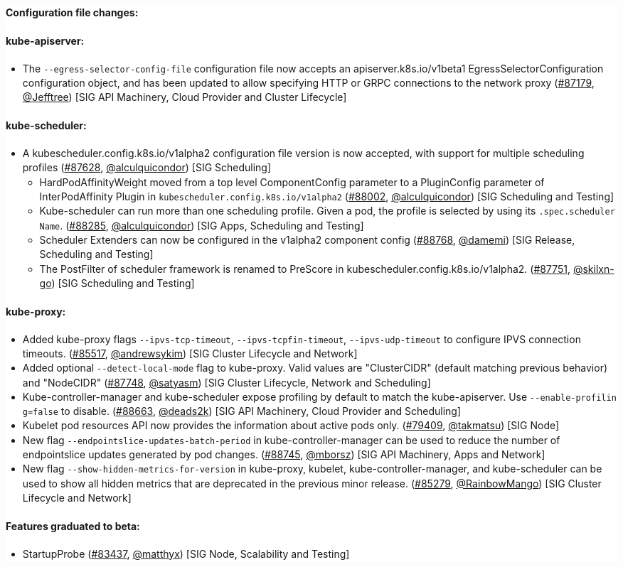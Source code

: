 #### Configuration file changes:

#### kube-apiserver:
- The `--egress-selector-config-file` configuration file now accepts an apiserver.k8s.io/v1beta1  EgressSelectorConfiguration configuration object, and has been updated to allow specifying HTTP or GRPC connections to the network proxy ([#87179](https://github.com/kubernetes/kubernetes/pull/87179), [@Jefftree](https://github.com/Jefftree)) [SIG API Machinery, Cloud Provider and Cluster Lifecycle]

#### kube-scheduler:
- A kubescheduler.config.k8s.io/v1alpha2 configuration file version is now accepted, with support for multiple scheduling profiles ([#87628](https://github.com/kubernetes/kubernetes/pull/87628), [@alculquicondor](https://github.com/alculquicondor)) [SIG Scheduling]
  - HardPodAffinityWeight moved from a top level ComponentConfig parameter to a PluginConfig parameter of InterPodAffinity Plugin in `kubescheduler.config.k8s.io/v1alpha2` ([#88002](https://github.com/kubernetes/kubernetes/pull/88002), [@alculquicondor](https://github.com/alculquicondor)) [SIG Scheduling and Testing]
  - Kube-scheduler can run more than one scheduling profile. Given a pod, the profile is selected by using its `.spec.schedulerName`. ([#88285](https://github.com/kubernetes/kubernetes/pull/88285), [@alculquicondor](https://github.com/alculquicondor)) [SIG Apps, Scheduling and Testing]
  - Scheduler Extenders can now be configured in the v1alpha2 component config ([#88768](https://github.com/kubernetes/kubernetes/pull/88768), [@damemi](https://github.com/damemi)) [SIG Release, Scheduling and Testing]
  - The PostFilter of scheduler framework is renamed to PreScore in kubescheduler.config.k8s.io/v1alpha2. ([#87751](https://github.com/kubernetes/kubernetes/pull/87751), [@skilxn-go](https://github.com/skilxn-go)) [SIG Scheduling and Testing]

#### kube-proxy:
- Added kube-proxy flags `--ipvs-tcp-timeout`, `--ipvs-tcpfin-timeout`, `--ipvs-udp-timeout` to configure IPVS connection timeouts. ([#85517](https://github.com/kubernetes/kubernetes/pull/85517), [@andrewsykim](https://github.com/andrewsykim)) [SIG Cluster Lifecycle and Network]
- Added optional `--detect-local-mode` flag to kube-proxy. Valid values are "ClusterCIDR" (default matching previous behavior) and "NodeCIDR" ([#87748](https://github.com/kubernetes/kubernetes/pull/87748), [@satyasm](https://github.com/satyasm)) [SIG Cluster Lifecycle, Network and Scheduling]
- Kube-controller-manager and kube-scheduler expose profiling by default to match the kube-apiserver.  Use `--enable-profiling=false` to disable. ([#88663](https://github.com/kubernetes/kubernetes/pull/88663), [@deads2k](https://github.com/deads2k)) [SIG API Machinery, Cloud Provider and Scheduling]
- Kubelet pod resources API now provides the information about active pods only. ([#79409](https://github.com/kubernetes/kubernetes/pull/79409), [@takmatsu](https://github.com/takmatsu)) [SIG Node]
- New flag `--endpointslice-updates-batch-period` in kube-controller-manager can be used to reduce the number of endpointslice updates generated by pod changes. ([#88745](https://github.com/kubernetes/kubernetes/pull/88745), [@mborsz](https://github.com/mborsz)) [SIG API Machinery, Apps and Network]
- New flag `--show-hidden-metrics-for-version` in kube-proxy, kubelet, kube-controller-manager, and kube-scheduler can be used to show all hidden metrics that are deprecated in the previous minor release. ([#85279](https://github.com/kubernetes/kubernetes/pull/85279), [@RainbowMango](https://github.com/RainbowMango)) [SIG Cluster Lifecycle and Network]

#### Features graduated to beta:
  - StartupProbe ([#83437](https://github.com/kubernetes/kubernetes/pull/83437), [@matthyx](https://github.com/matthyx)) [SIG Node, Scalability and Testing]

